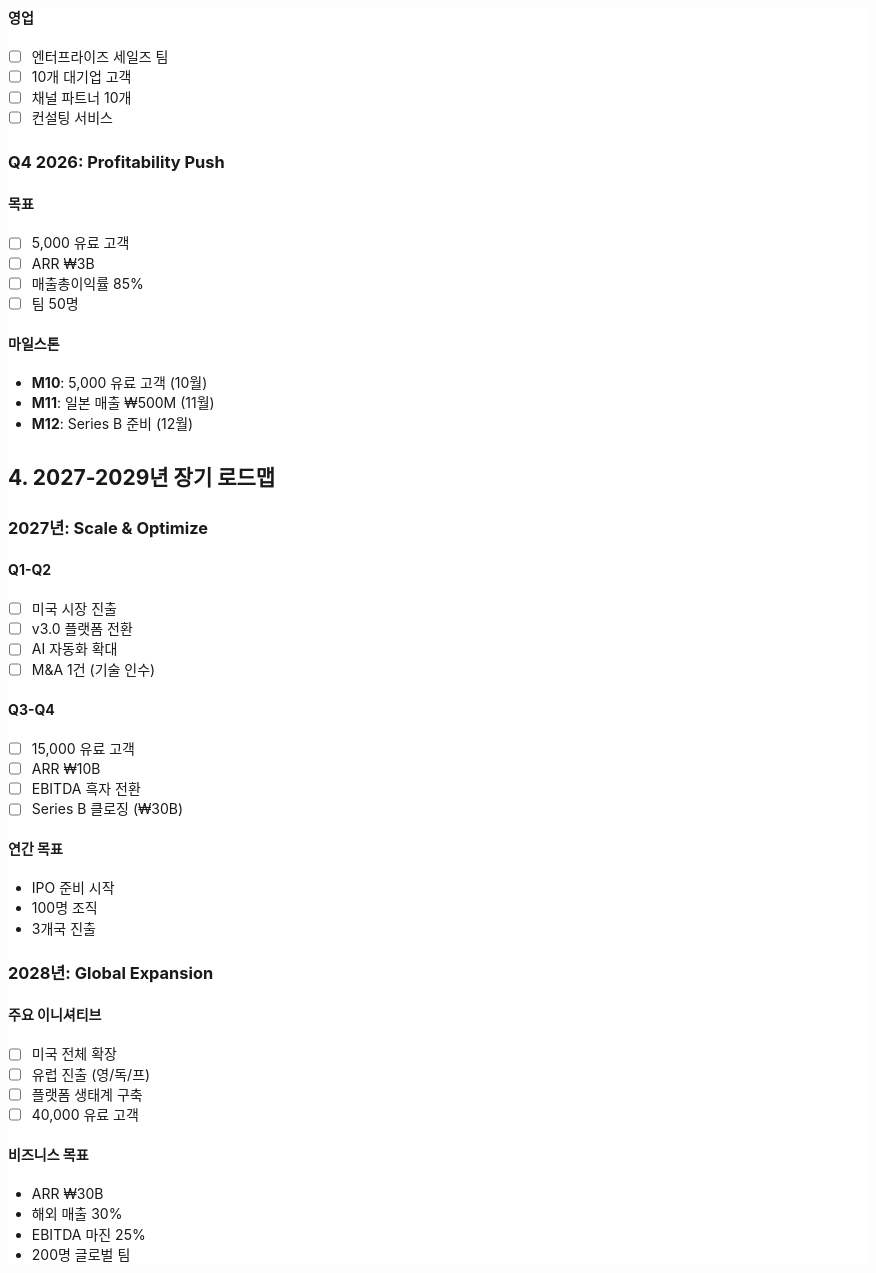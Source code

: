 #### 영업
- [ ] 엔터프라이즈 세일즈 팀
- [ ] 10개 대기업 고객
- [ ] 채널 파트너 10개
- [ ] 컨설팅 서비스

### Q4 2026: Profitability Push

#### 목표
- [ ] 5,000 유료 고객
- [ ] ARR ₩3B
- [ ] 매출총이익률 85%
- [ ] 팀 50명

#### 마일스톤
- **M10**: 5,000 유료 고객 (10월)
- **M11**: 일본 매출 ₩500M (11월)
- **M12**: Series B 준비 (12월)

## 4. 2027-2029년 장기 로드맵

### 2027년: Scale & Optimize

#### Q1-Q2
- [ ] 미국 시장 진출
- [ ] v3.0 플랫폼 전환
- [ ] AI 자동화 확대
- [ ] M&A 1건 (기술 인수)

#### Q3-Q4
- [ ] 15,000 유료 고객
- [ ] ARR ₩10B
- [ ] EBITDA 흑자 전환
- [ ] Series B 클로징 (₩30B)

#### 연간 목표
- IPO 준비 시작
- 100명 조직
- 3개국 진출

### 2028년: Global Expansion

#### 주요 이니셔티브
- [ ] 미국 전체 확장
- [ ] 유럽 진출 (영/독/프)
- [ ] 플랫폼 생태계 구축
- [ ] 40,000 유료 고객

#### 비즈니스 목표
- ARR ₩30B
- 해외 매출 30%
- EBITDA 마진 25%
- 200명 글로벌 팀
